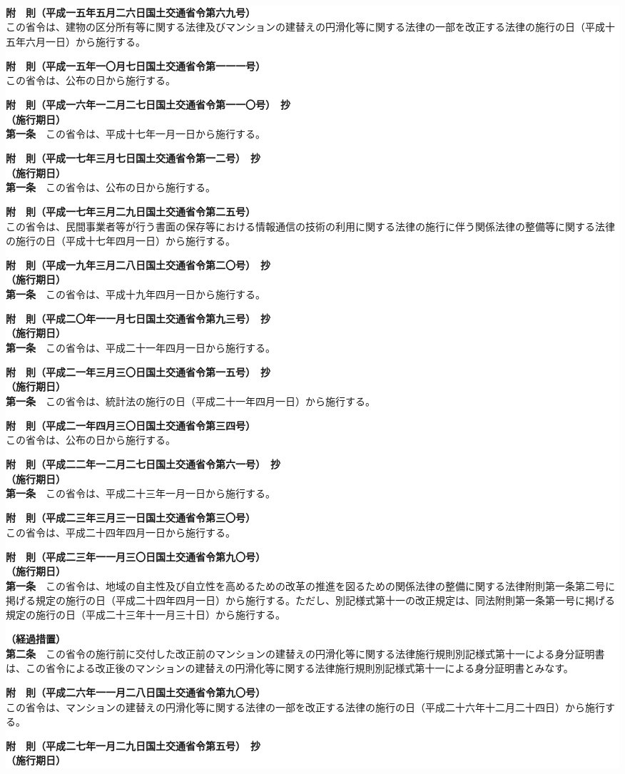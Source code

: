 **附　則（平成一五年五月二六日国土交通省令第六九号）**  
この省令は、建物の区分所有等に関する法律及びマンションの建替えの円滑化等に関する法律の一部を改正する法律の施行の日（平成十五年六月一日）から施行する。  
  
**附　則（平成一五年一〇月七日国土交通省令第一一一号）**  
この省令は、公布の日から施行する。  
  
**附　則（平成一六年一二月二七日国土交通省令第一一〇号）　抄**  
**（施行期日）**  
**第一条**　この省令は、平成十七年一月一日から施行する。  
  
**附　則（平成一七年三月七日国土交通省令第一二号）　抄**  
**（施行期日）**  
**第一条**　この省令は、公布の日から施行する。  
  
**附　則（平成一七年三月二九日国土交通省令第二五号）**  
この省令は、民間事業者等が行う書面の保存等における情報通信の技術の利用に関する法律の施行に伴う関係法律の整備等に関する法律の施行の日（平成十七年四月一日）から施行する。  
  
**附　則（平成一九年三月二八日国土交通省令第二〇号）　抄**  
**（施行期日）**  
**第一条**　この省令は、平成十九年四月一日から施行する。  
  
**附　則（平成二〇年一一月七日国土交通省令第九三号）　抄**  
**（施行期日）**  
**第一条**　この省令は、平成二十一年四月一日から施行する。  
  
**附　則（平成二一年三月三〇日国土交通省令第一五号）　抄**  
**（施行期日）**  
**第一条**　この省令は、統計法の施行の日（平成二十一年四月一日）から施行する。  
  
**附　則（平成二一年四月三〇日国土交通省令第三四号）**  
この省令は、公布の日から施行する。  
  
**附　則（平成二二年一二月二七日国土交通省令第六一号）　抄**  
**（施行期日）**  
**第一条**　この省令は、平成二十三年一月一日から施行する。  
  
**附　則（平成二三年三月三一日国土交通省令第三〇号）**  
この省令は、平成二十四年四月一日から施行する。  
  
**附　則（平成二三年一一月三〇日国土交通省令第九〇号）**  
**（施行期日）**  
**第一条**　この省令は、地域の自主性及び自立性を高めるための改革の推進を図るための関係法律の整備に関する法律附則第一条第二号に掲げる規定の施行の日（平成二十四年四月一日）から施行する。ただし、別記様式第十一の改正規定は、同法附則第一条第一号に掲げる規定の施行の日（平成二十三年十一月三十日）から施行する。  
  
**（経過措置）**  
**第二条**　この省令の施行前に交付した改正前のマンションの建替えの円滑化等に関する法律施行規則別記様式第十一による身分証明書は、この省令による改正後のマンションの建替えの円滑化等に関する法律施行規則別記様式第十一による身分証明書とみなす。  
  
**附　則（平成二六年一一月二八日国土交通省令第九〇号）**  
この省令は、マンションの建替えの円滑化等に関する法律の一部を改正する法律の施行の日（平成二十六年十二月二十四日）から施行する。  
  
**附　則（平成二七年一月二九日国土交通省令第五号）　抄**  
**（施行期日）**  
